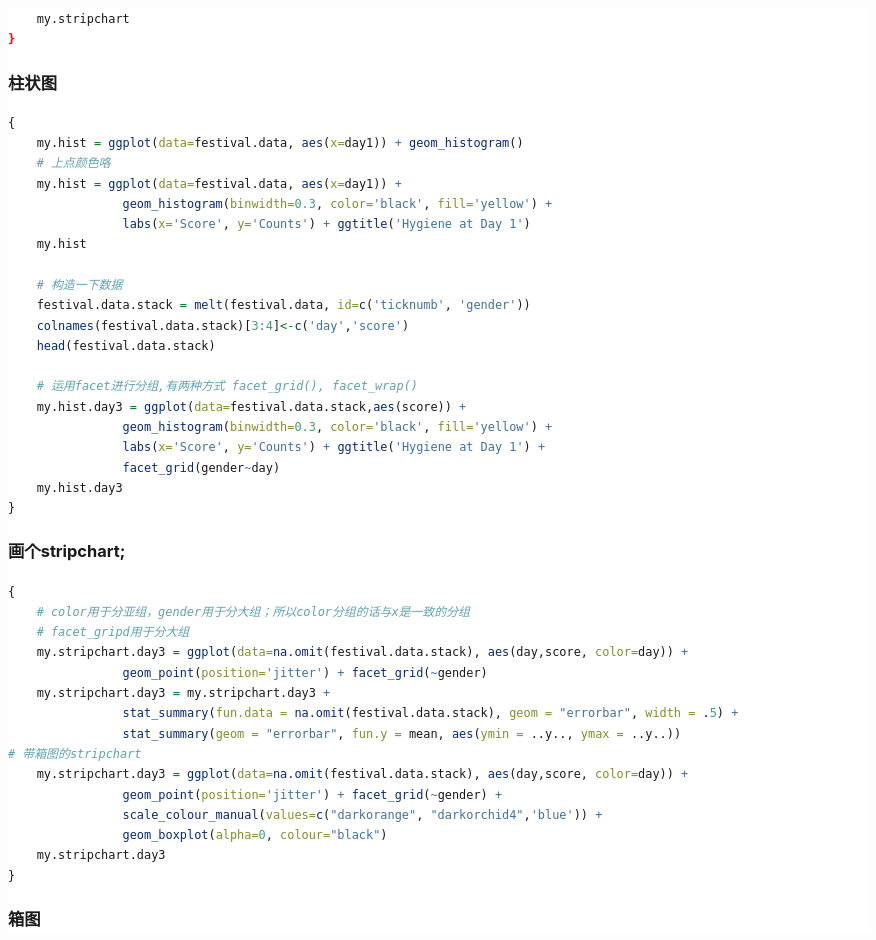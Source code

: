 ```r
    my.stripchart
}
```

### 柱状图

```r
{
    my.hist = ggplot(data=festival.data, aes(x=day1)) + geom_histogram()
    # 上点颜色咯
    my.hist = ggplot(data=festival.data, aes(x=day1)) + 
                geom_histogram(binwidth=0.3, color='black', fill='yellow') +
                labs(x='Score', y='Counts') + ggtitle('Hygiene at Day 1')
    my.hist
    
    # 构造一下数据
    festival.data.stack = melt(festival.data, id=c('ticknumb', 'gender'))
    colnames(festival.data.stack)[3:4]<-c('day','score')
    head(festival.data.stack)

    # 运用facet进行分组,有两种方式 facet_grid(), facet_wrap()
    my.hist.day3 = ggplot(data=festival.data.stack,aes(score)) + 
                geom_histogram(binwidth=0.3, color='black', fill='yellow') +
                labs(x='Score', y='Counts') + ggtitle('Hygiene at Day 1') +
                facet_grid(gender~day)
    my.hist.day3
}
```

### 画个stripchart;

```r
{
    # color用于分亚组，gender用于分大组；所以color分组的话与x是一致的分组
    # facet_gripd用于分大组
    my.stripchart.day3 = ggplot(data=na.omit(festival.data.stack), aes(day,score, color=day)) +
                geom_point(position='jitter') + facet_grid(~gender)
    my.stripchart.day3 = my.stripchart.day3 + 
                stat_summary(fun.data = na.omit(festival.data.stack), geom = "errorbar", width = .5) +
                stat_summary(geom = "errorbar", fun.y = mean, aes(ymin = ..y.., ymax = ..y..))
# 带箱图的stripchart
    my.stripchart.day3 = ggplot(data=na.omit(festival.data.stack), aes(day,score, color=day)) +
                geom_point(position='jitter') + facet_grid(~gender) +
                scale_colour_manual(values=c("darkorange", "darkorchid4",'blue')) +
                geom_boxplot(alpha=0, colour="black")
    my.stripchart.day3
}
```

### 箱图
